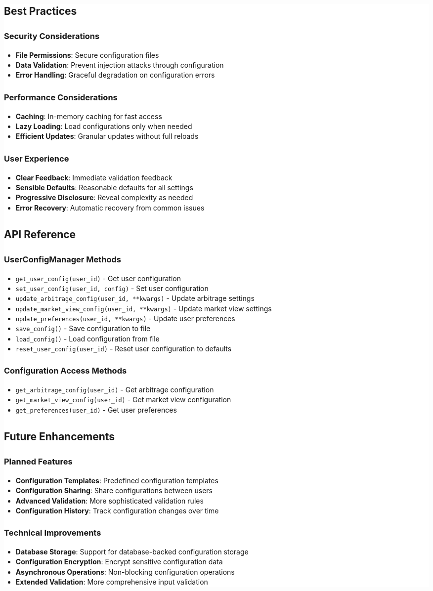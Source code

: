 ## Best Practices

### Security Considerations
- **File Permissions**: Secure configuration files
- **Data Validation**: Prevent injection attacks through configuration
- **Error Handling**: Graceful degradation on configuration errors

### Performance Considerations
- **Caching**: In-memory caching for fast access
- **Lazy Loading**: Load configurations only when needed
- **Efficient Updates**: Granular updates without full reloads

### User Experience
- **Clear Feedback**: Immediate validation feedback
- **Sensible Defaults**: Reasonable defaults for all settings
- **Progressive Disclosure**: Reveal complexity as needed
- **Error Recovery**: Automatic recovery from common issues

## API Reference

### UserConfigManager Methods
- `get_user_config(user_id)` - Get user configuration
- `set_user_config(user_id, config)` - Set user configuration
- `update_arbitrage_config(user_id, **kwargs)` - Update arbitrage settings
- `update_market_view_config(user_id, **kwargs)` - Update market view settings
- `update_preferences(user_id, **kwargs)` - Update user preferences
- `save_config()` - Save configuration to file
- `load_config()` - Load configuration from file
- `reset_user_config(user_id)` - Reset user configuration to defaults

### Configuration Access Methods
- `get_arbitrage_config(user_id)` - Get arbitrage configuration
- `get_market_view_config(user_id)` - Get market view configuration
- `get_preferences(user_id)` - Get user preferences

## Future Enhancements

### Planned Features
- **Configuration Templates**: Predefined configuration templates
- **Configuration Sharing**: Share configurations between users
- **Advanced Validation**: More sophisticated validation rules
- **Configuration History**: Track configuration changes over time

### Technical Improvements
- **Database Storage**: Support for database-backed configuration storage
- **Configuration Encryption**: Encrypt sensitive configuration data
- **Asynchronous Operations**: Non-blocking configuration operations
- **Extended Validation**: More comprehensive input validation
